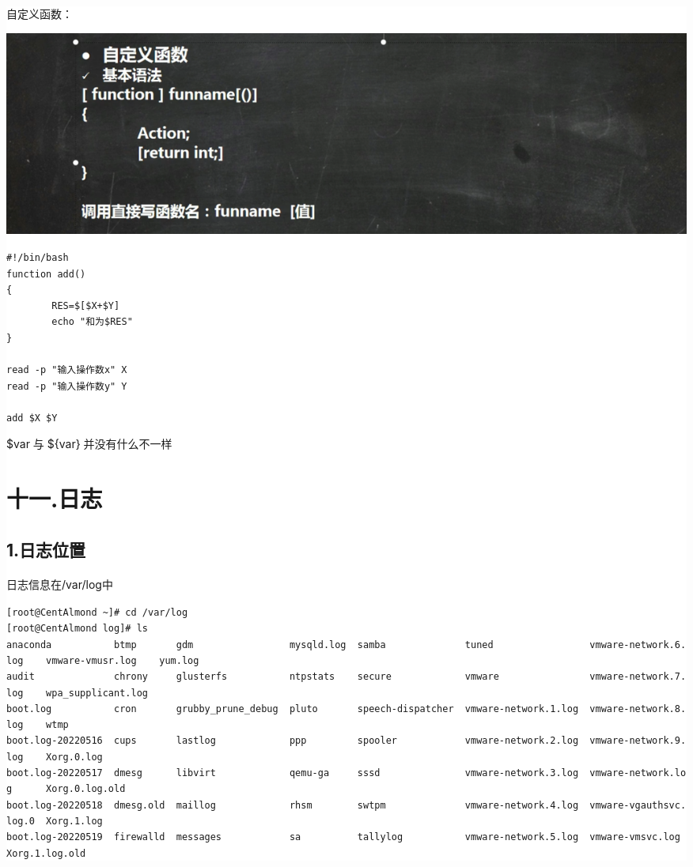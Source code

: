 

自定义函数：

![image-20220519162812936](LinuxNote.assets/image-20220519162812936.png)

```
#!/bin/bash
function add()
{
        RES=$[$X+$Y]
        echo "和为$RES"
}

read -p "输入操作数x" X
read -p "输入操作数y" Y

add $X $Y
```



$var 与 ${var} 并没有什么不一样



# 十一.日志

## 1.日志位置

日志信息在/var/log中

```
[root@CentAlmond ~]# cd /var/log
[root@CentAlmond log]# ls
anaconda           btmp       gdm                 mysqld.log  samba              tuned                 vmware-network.6.log    vmware-vmusr.log    yum.log
audit              chrony     glusterfs           ntpstats    secure             vmware                vmware-network.7.log    wpa_supplicant.log
boot.log           cron       grubby_prune_debug  pluto       speech-dispatcher  vmware-network.1.log  vmware-network.8.log    wtmp
boot.log-20220516  cups       lastlog             ppp         spooler            vmware-network.2.log  vmware-network.9.log    Xorg.0.log
boot.log-20220517  dmesg      libvirt             qemu-ga     sssd               vmware-network.3.log  vmware-network.log      Xorg.0.log.old
boot.log-20220518  dmesg.old  maillog             rhsm        swtpm              vmware-network.4.log  vmware-vgauthsvc.log.0  Xorg.1.log
boot.log-20220519  firewalld  messages            sa          tallylog           vmware-network.5.log  vmware-vmsvc.log        Xorg.1.log.old
```
